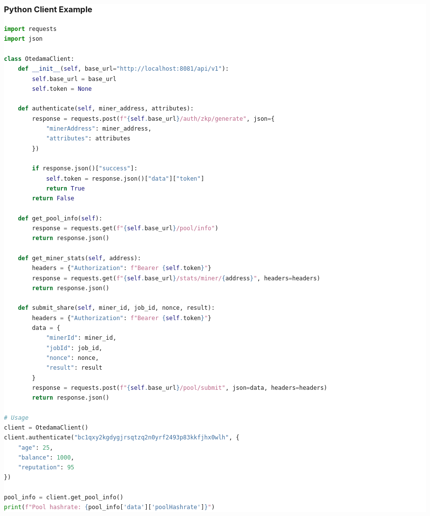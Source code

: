 ### Python Client Example

```python
import requests
import json

class OtedamaClient:
    def __init__(self, base_url="http://localhost:8081/api/v1"):
        self.base_url = base_url
        self.token = None
    
    def authenticate(self, miner_address, attributes):
        response = requests.post(f"{self.base_url}/auth/zkp/generate", json={
            "minerAddress": miner_address,
            "attributes": attributes
        })
        
        if response.json()["success"]:
            self.token = response.json()["data"]["token"]
            return True
        return False
    
    def get_pool_info(self):
        response = requests.get(f"{self.base_url}/pool/info")
        return response.json()
    
    def get_miner_stats(self, address):
        headers = {"Authorization": f"Bearer {self.token}"}
        response = requests.get(f"{self.base_url}/stats/miner/{address}", headers=headers)
        return response.json()
    
    def submit_share(self, miner_id, job_id, nonce, result):
        headers = {"Authorization": f"Bearer {self.token}"}
        data = {
            "minerId": miner_id,
            "jobId": job_id,
            "nonce": nonce,
            "result": result
        }
        response = requests.post(f"{self.base_url}/pool/submit", json=data, headers=headers)
        return response.json()

# Usage
client = OtedamaClient()
client.authenticate("bc1qxy2kgdygjrsqtzq2n0yrf2493p83kkfjhx0wlh", {
    "age": 25,
    "balance": 1000,
    "reputation": 95
})

pool_info = client.get_pool_info()
print(f"Pool hashrate: {pool_info['data']['poolHashrate']}")
```
